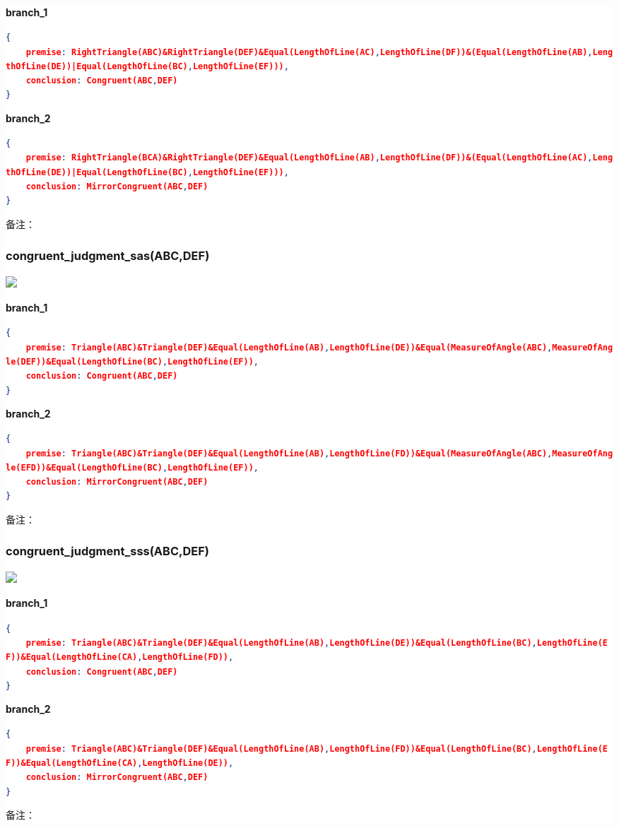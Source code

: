 **branch_1**
```json
{
    premise: RightTriangle(ABC)&RightTriangle(DEF)&Equal(LengthOfLine(AC),LengthOfLine(DF))&(Equal(LengthOfLine(AB),LengthOfLine(DE))|Equal(LengthOfLine(BC),LengthOfLine(EF))),
    conclusion: Congruent(ABC,DEF)
}
```
**branch_2**
```json
{
    premise: RightTriangle(BCA)&RightTriangle(DEF)&Equal(LengthOfLine(AB),LengthOfLine(DF))&(Equal(LengthOfLine(AC),LengthOfLine(DE))|Equal(LengthOfLine(BC),LengthOfLine(EF))),
    conclusion: MirrorCongruent(ABC,DEF)
}
```
备注：  

### congruent_judgment_sas(ABC,DEF)
<div>
    <img src="cowork-pic/?.png"  width="60%">
</div>

**branch_1**
```json
{
    premise: Triangle(ABC)&Triangle(DEF)&Equal(LengthOfLine(AB),LengthOfLine(DE))&Equal(MeasureOfAngle(ABC),MeasureOfAngle(DEF))&Equal(LengthOfLine(BC),LengthOfLine(EF)),
    conclusion: Congruent(ABC,DEF)
}
```
**branch_2**
```json
{
    premise: Triangle(ABC)&Triangle(DEF)&Equal(LengthOfLine(AB),LengthOfLine(FD))&Equal(MeasureOfAngle(ABC),MeasureOfAngle(EFD))&Equal(LengthOfLine(BC),LengthOfLine(EF)),
    conclusion: MirrorCongruent(ABC,DEF)
}
```
备注：  

### congruent_judgment_sss(ABC,DEF)
<div>
    <img src="cowork-pic/?.png"  width="60%">
</div>

**branch_1**
```json
{
    premise: Triangle(ABC)&Triangle(DEF)&Equal(LengthOfLine(AB),LengthOfLine(DE))&Equal(LengthOfLine(BC),LengthOfLine(EF))&Equal(LengthOfLine(CA),LengthOfLine(FD)),
    conclusion: Congruent(ABC,DEF)
}
```
**branch_2**
```json
{
    premise: Triangle(ABC)&Triangle(DEF)&Equal(LengthOfLine(AB),LengthOfLine(FD))&Equal(LengthOfLine(BC),LengthOfLine(EF))&Equal(LengthOfLine(CA),LengthOfLine(DE)),
    conclusion: MirrorCongruent(ABC,DEF)
}
```
备注：  
